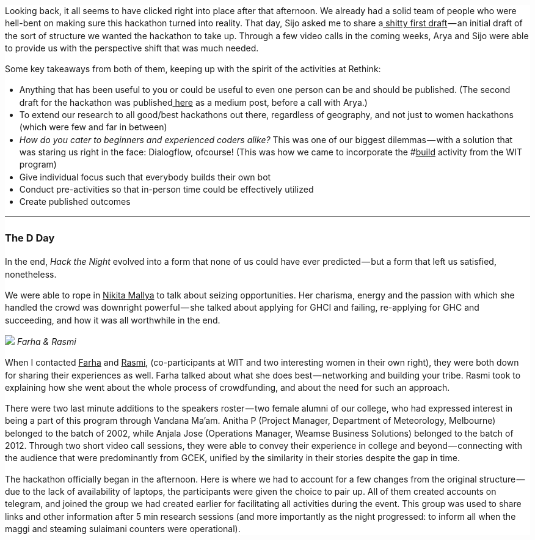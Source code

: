 Looking back, it all seems to have clicked right into place after that afternoon. We already had a solid team of people who were hell-bent on making sure this hackathon turned into reality. That day, Sijo asked me to share a[ shitty first draft](https://docs.google.com/document/d/1x6iq2rzOdqhgG-JB-QqGRK07mDuiFNqLDcMqR8nPed0/edit) — an initial draft of the sort of structure we wanted the hackathon to take up. Through a few video calls in the coming weeks, Arya and Sijo were able to provide us with the perspective shift that was much needed.

Some key takeaways from both of them, keeping up with the spirit of the activities at Rethink:

* Anything that has been useful to you or could be useful to even one person can be and should be published. (The second draft for the hackathon was published[ here](https://medium.com/@liyanaliasahir/organizing-a-women-hackathon-83997a4cee00) as a medium post, before a call with Arya.)
* To extend our research to all good/best hackathons out there, regardless of geography, and not just to women hackathons (which were few and far in between)
* *How do you cater to beginners and experienced coders alike?* This was one of our biggest dilemmas — with a solution that was staring us right in the face: Dialogflow, ofcourse! (This was how we came to incorporate the #[build](https://medium.com/@liyanaliasahir/build-wit-week-3-d371220d8c7c) activity from the WIT program)
* Give individual focus such that everybody builds their own bot
* Conduct pre-activities so that in-person time could be effectively utilized
* Create published outcomes

***

### The D Day

In the end, *Hack the Night* evolved into a form that none of us could have ever predicted — but a form that left us satisfied, nonetheless.

We were able to rope in [Nikita Mallya](https://medium.com/u/e002928678d5) to talk about seizing opportunities. Her charisma, energy and the passion with which she handled the crowd was downright powerful — she talked about applying for GHCI and failing, re-applying for GHC and succeeding, and how it was all worthwhile in the end.

![](/media/htn2.png)
*Farha & Rasmi*

When I contacted [Farha](https://medium.com/u/742fc8e88af3) and [Rasmi](https://medium.com/u/1eee29a58261), (co-participants at WIT and two interesting women in their own right), they were both down for sharing their experiences as well. Farha talked about what she does best — networking and building your tribe. Rasmi took to explaining how she went about the whole process of crowdfunding, and about the need for such an approach.

There were two last minute additions to the speakers roster — two female alumni of our college, who had expressed interest in being a part of this program through Vandana Ma’am. Anitha P (Project Manager, Department of Meteorology, Melbourne) belonged to the batch of 2002, while Anjala Jose (Operations Manager, Weamse Business Solutions) belonged to the batch of 2012. Through two short video call sessions, they were able to convey their experience in college and beyond — connecting with the audience that were predominantly from GCEK, unified by the similarity in their stories despite the gap in time.

The hackathon officially began in the afternoon. Here is where we had to account for a few changes from the original structure — due to the lack of availability of laptops, the participants were given the choice to pair up. All of them created accounts on telegram, and joined the group we had created earlier for facilitating all activities during the event. This group was used to share links and other information after 5 min research sessions (and more importantly as the night progressed: to inform all when the maggi and steaming sulaimani counters were operational).

